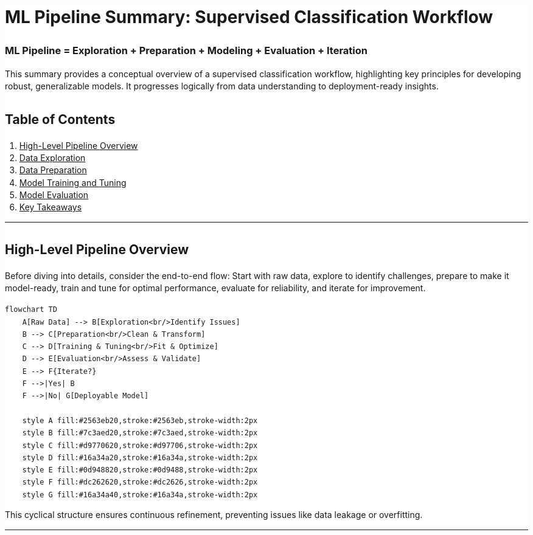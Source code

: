 # ML Pipeline Summary: Supervised Classification Workflow

### **ML Pipeline = Exploration + Preparation + Modeling + Evaluation + Iteration**

This summary provides a conceptual overview of a supervised classification workflow, highlighting key principles for developing robust, generalizable models. It progresses logically from data understanding to deployment-ready insights.

## Table of Contents

1. [High-Level Pipeline Overview](#high-level-pipeline-overview)
2. [Data Exploration](#data-exploration)
3. [Data Preparation](#data-preparation)
4. [Model Training and Tuning](#model-training-and-tuning)
5. [Model Evaluation](#model-evaluation)
6. [Key Takeaways](#key-takeaways)

---

## <a name="high-level-pipeline-overview"></a>High-Level Pipeline Overview

Before diving into details, consider the end-to-end flow: Start with raw data, explore to identify challenges, prepare to make it model-ready, train and tune for optimal performance, evaluate for reliability, and iterate for improvement.

```mermaid
flowchart TD
    A[Raw Data] --> B[Exploration<br/>Identify Issues]
    B --> C[Preparation<br/>Clean & Transform]
    C --> D[Training & Tuning<br/>Fit & Optimize]
    D --> E[Evaluation<br/>Assess & Validate]
    E --> F{Iterate?}
    F -->|Yes| B
    F -->|No| G[Deployable Model]
    
    style A fill:#2563eb20,stroke:#2563eb,stroke-width:2px
    style B fill:#7c3aed20,stroke:#7c3aed,stroke-width:2px
    style C fill:#d9770620,stroke:#d97706,stroke-width:2px
    style D fill:#16a34a20,stroke:#16a34a,stroke-width:2px
    style E fill:#0d948820,stroke:#0d9488,stroke-width:2px
    style F fill:#dc262620,stroke:#dc2626,stroke-width:2px
    style G fill:#16a34a40,stroke:#16a34a,stroke-width:2px
```

This cyclical structure ensures continuous refinement, preventing issues like data leakage or overfitting.

---
